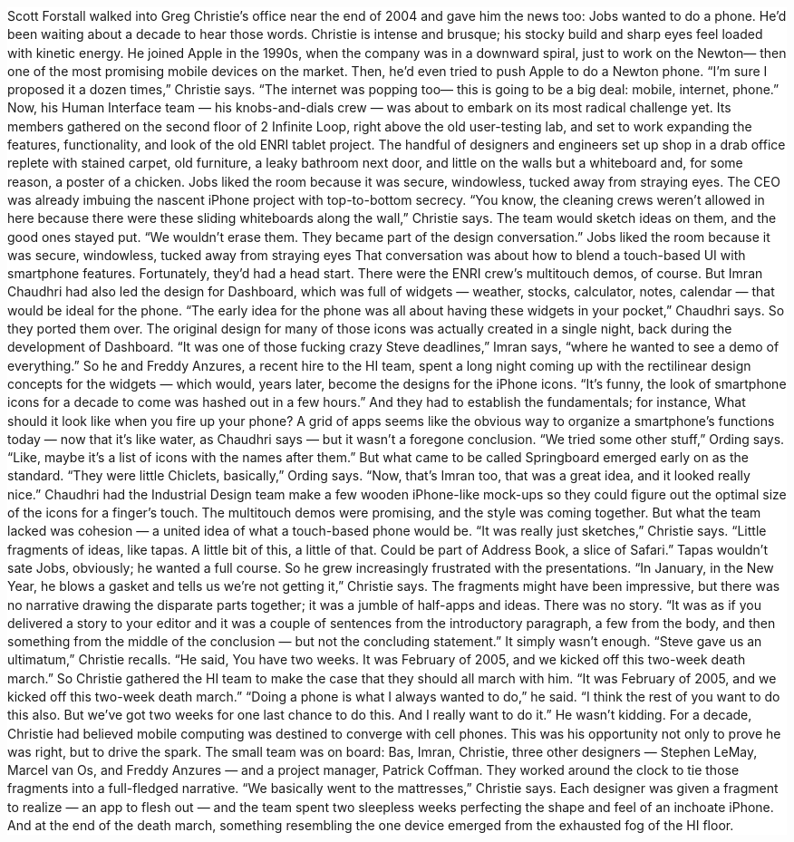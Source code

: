 Scott Forstall walked into Greg Christie’s office near the end of 2004 and gave him the news too: Jobs wanted to do a phone. He’d been waiting about a decade to hear those words. 
Christie is intense and brusque; his stocky build and sharp eyes feel loaded with kinetic energy. He joined Apple in the 1990s, when the company was in a downward spiral, just to work on the Newton— then one of the most promising mobile devices on the market. Then, he’d even tried to push Apple to do a Newton phone. “I’m sure I proposed it a dozen times,” Christie says. “The internet was popping too— this is going to be a big deal: mobile, internet, phone.” 
Now, his Human Interface team — his knobs-and-dials crew — was about to embark on its most radical challenge yet. Its members gathered on the second floor of 2 Infinite Loop, right above the old user-testing lab, and set to work expanding the features, functionality, and look of the old ENRI tablet project. The handful of designers and engineers set up shop in a drab office replete with stained carpet, old furniture, a leaky bathroom next door, and little on the walls but a whiteboard and, for some reason, a poster of a chicken. 
Jobs liked the room because it was secure, windowless, tucked away from straying eyes. The CEO was already imbuing the nascent iPhone project with top-to-bottom secrecy. “You know, the cleaning crews weren’t allowed in here because there were these sliding whiteboards along the wall,” Christie says. The team would sketch ideas on them, and the good ones stayed put. “We wouldn’t erase them. They became part of the design conversation.” 
Jobs liked the room because it was secure, windowless, tucked away from straying eyes
That conversation was about how to blend a touch-based UI with smartphone features. 
Fortunately, they’d had a head start. There were the ENRI crew’s multitouch demos, of course. But Imran Chaudhri had also led the design for Dashboard, which was full of widgets — weather, stocks, calculator, notes, calendar — that would be ideal for the phone. “The early idea for the phone was all about having these widgets in your pocket,” Chaudhri says. So they ported them over. 
The original design for many of those icons was actually created in a single night, back during the development of Dashboard. “It was one of those fucking crazy Steve deadlines,” Imran says, “where he wanted to see a demo of everything.” So he and Freddy Anzures, a recent hire to the HI team, spent a long night coming up with the rectilinear design concepts for the widgets — which would, years later, become the designs for the iPhone icons. “It’s funny, the look of smartphone icons for a decade to come was hashed out in a few hours.” 
And they had to establish the fundamentals; for instance, What should it look like when you fire up your phone? A grid of apps seems like the obvious way to organize a smartphone’s functions today — now that it’s like water, as Chaudhri says — but it wasn’t a foregone conclusion. “We tried some other stuff,” Ording says. “Like, maybe it’s a list of icons with the names after them.” But what came to be called Springboard emerged early on as the standard. “They were little Chiclets, basically,” Ording says. “Now, that’s Imran too, that was a great idea, and it looked really nice.” 
Chaudhri had the Industrial Design team make a few wooden iPhone-like mock-ups so they could figure out the optimal size of the icons for a finger’s touch. 
The multitouch demos were promising, and the style was coming together. But what the team lacked was cohesion — a united idea of what a touch-based phone would be. 
“It was really just sketches,” Christie says. “Little fragments of ideas, like tapas. A little bit of this, a little of that. Could be part of Address Book, a slice of Safari.” Tapas wouldn’t sate Jobs, obviously; he wanted a full course. So he grew increasingly frustrated with the presentations. 
“In January, in the New Year, he blows a gasket and tells us we’re not getting it,” Christie says. The fragments might have been impressive, but there was no narrative drawing the disparate parts together; it was a jumble of half-apps and ideas. There was no story. 
“It was as if you delivered a story to your editor and it was a couple of sentences from the introductory paragraph, a few from the body, and then something from the middle of the conclusion — but not the concluding statement.” 
It simply wasn’t enough. “Steve gave us an ultimatum,” Christie recalls. “He said, You have two weeks. It was February of 2005, and we kicked off this two-week death march.” 
So Christie gathered the HI team to make the case that they should all march with him. 
“It was February of 2005, and we kicked off this two-week death march.”
“Doing a phone is what I always wanted to do,” he said. “I think the rest of you want to do this also. But we’ve got two weeks for one last chance to do this. And I really want to do it.” 
He wasn’t kidding. For a decade, Christie had believed mobile computing was destined to converge with cell phones. This was his opportunity not only to prove he was right, but to drive the spark. 
The small team was on board: Bas, Imran, Christie, three other designers — Stephen LeMay, Marcel van Os, and Freddy Anzures — and a project manager, Patrick Coffman. They worked around the clock to tie those fragments into a full-fledged narrative. 
“We basically went to the mattresses,” Christie says. Each designer was given a fragment to realize — an app to flesh out — and the team spent two sleepless weeks perfecting the shape and feel of an inchoate iPhone. And at the end of the death march, something resembling the one device emerged from the exhausted fog of the HI floor. 